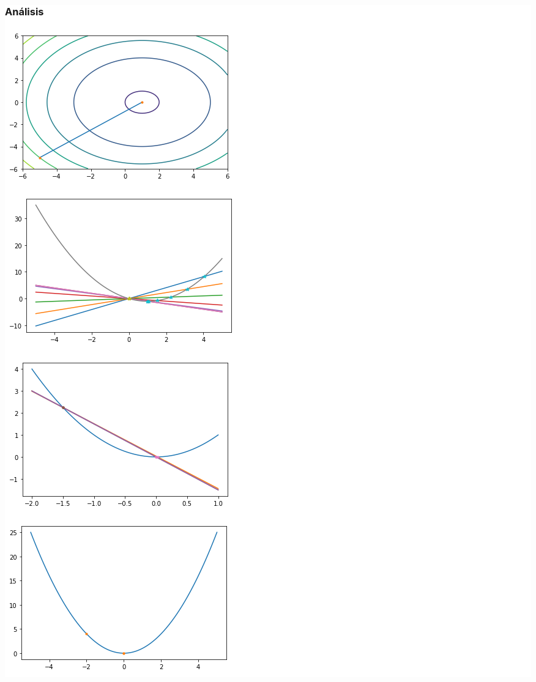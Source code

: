 ### Análisis

![Gráfica del problema 5 del Método de Newton](./assets_examen_2/problema_5_multivariado.png)

![Gráfica del problema 5 en $x_1$ con el método de la Secante](./assets_examen_2/secante_5_x.png) 

![Gráfica del problema 5 en $x_1$ con el método de la Secante](./assets_examen_2/secante_5_y.png)

![Gráfica del problema 5 en $x_1$ con el método de Newton](./assets_examen_2/newton_5_y.png)
